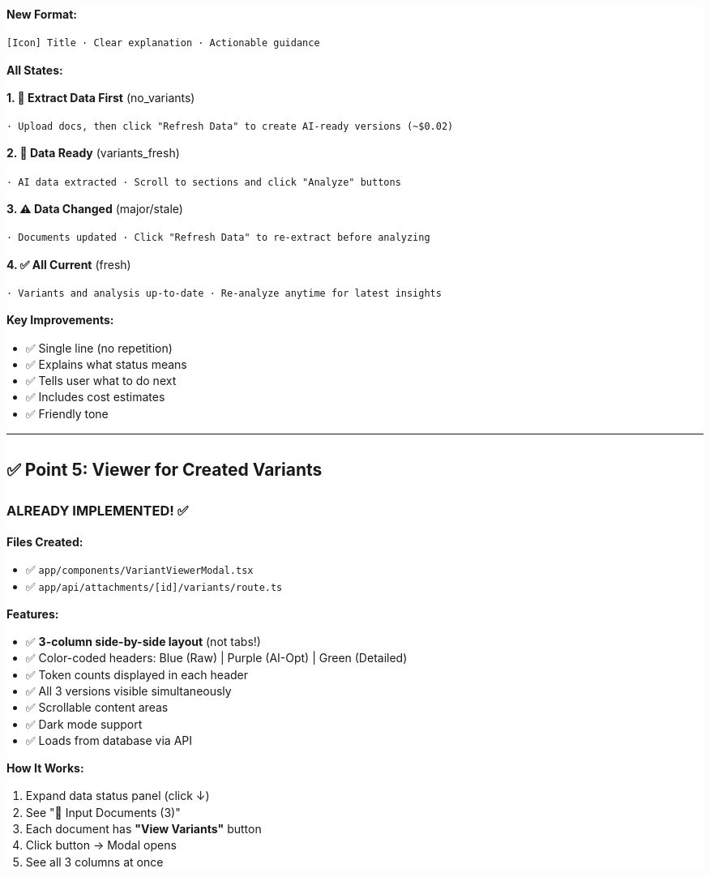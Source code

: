 **New Format:**
```
[Icon] Title · Clear explanation · Actionable guidance
```

**All States:**

**1. 📄 Extract Data First** (no_variants)
```
· Upload docs, then click "Refresh Data" to create AI-ready versions (~$0.02)
```

**2. 🌟 Data Ready** (variants_fresh)
```
· AI data extracted · Scroll to sections and click "Analyze" buttons
```

**3. ⚠️ Data Changed** (major/stale)
```
· Documents updated · Click "Refresh Data" to re-extract before analyzing
```

**4. ✅ All Current** (fresh)
```
· Variants and analysis up-to-date · Re-analyze anytime for latest insights
```

**Key Improvements:**
- ✅ Single line (no repetition)
- ✅ Explains what status means
- ✅ Tells user what to do next
- ✅ Includes cost estimates
- ✅ Friendly tone

---

## ✅ **Point 5: Viewer for Created Variants**

### **ALREADY IMPLEMENTED! ✅**

**Files Created:**
- ✅ `app/components/VariantViewerModal.tsx`
- ✅ `app/api/attachments/[id]/variants/route.ts`

**Features:**
- ✅ **3-column side-by-side layout** (not tabs!)
- ✅ Color-coded headers: Blue (Raw) | Purple (AI-Opt) | Green (Detailed)
- ✅ Token counts displayed in each header
- ✅ All 3 versions visible simultaneously
- ✅ Scrollable content areas
- ✅ Dark mode support
- ✅ Loads from database via API

**How It Works:**
1. Expand data status panel (click ↓)
2. See "📎 Input Documents (3)"
3. Each document has **"View Variants"** button
4. Click button → Modal opens
5. See all 3 columns at once
